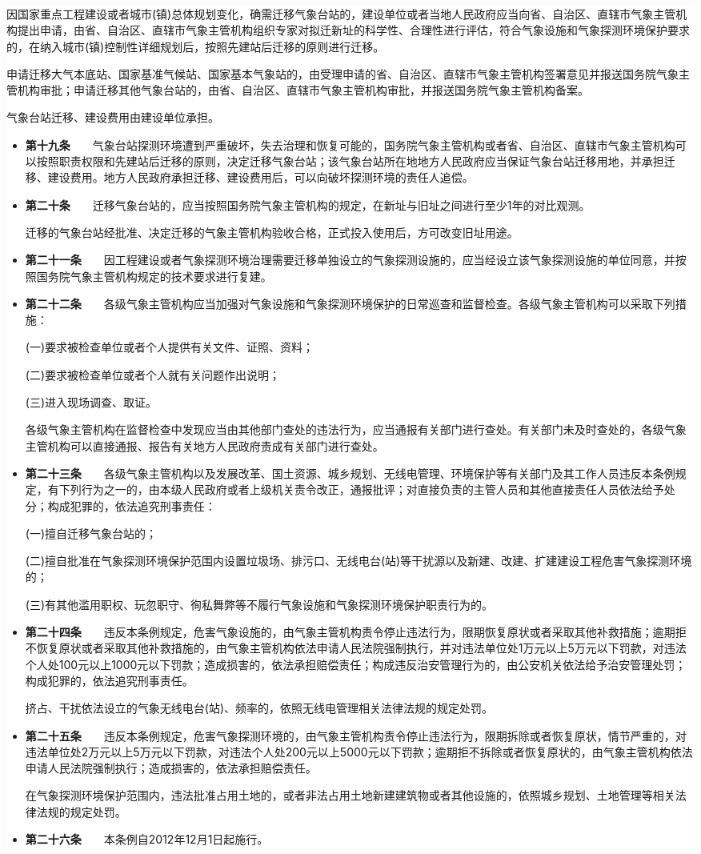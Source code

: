   因国家重点工程建设或者城市(镇)总体规划变化，确需迁移气象台站的，建设单位或者当地人民政府应当向省、自治区、直辖市气象主管机构提出申请，由省、自治区、直辖市气象主管机构组织专家对拟迁新址的科学性、合理性进行评估，符合气象设施和气象探测环境保护要求的，在纳入城市(镇)控制性详细规划后，按照先建站后迁移的原则进行迁移。

  申请迁移大气本底站、国家基准气候站、国家基本气象站的，由受理申请的省、自治区、直辖市气象主管机构签署意见并报送国务院气象主管机构审批；申请迁移其他气象台站的，由省、自治区、直辖市气象主管机构审批，并报送国务院气象主管机构备案。

  气象台站迁移、建设费用由建设单位承担。

- **第十九条**　　气象台站探测环境遭到严重破坏，失去治理和恢复可能的，国务院气象主管机构或者省、自治区、直辖市气象主管机构可以按照职责权限和先建站后迁移的原则，决定迁移气象台站；该气象台站所在地地方人民政府应当保证气象台站迁移用地，并承担迁移、建设费用。地方人民政府承担迁移、建设费用后，可以向破坏探测环境的责任人追偿。

- **第二十条**　　迁移气象台站的，应当按照国务院气象主管机构的规定，在新址与旧址之间进行至少1年的对比观测。

  迁移的气象台站经批准、决定迁移的气象主管机构验收合格，正式投入使用后，方可改变旧址用途。

- **第二十一条**　　因工程建设或者气象探测环境治理需要迁移单独设立的气象探测设施的，应当经设立该气象探测设施的单位同意，并按照国务院气象主管机构规定的技术要求进行复建。

- **第二十二条**　　各级气象主管机构应当加强对气象设施和气象探测环境保护的日常巡查和监督检查。各级气象主管机构可以采取下列措施：

  (一)要求被检查单位或者个人提供有关文件、证照、资料；

  (二)要求被检查单位或者个人就有关问题作出说明；

  (三)进入现场调查、取证。

  各级气象主管机构在监督检查中发现应当由其他部门查处的违法行为，应当通报有关部门进行查处。有关部门未及时查处的，各级气象主管机构可以直接通报、报告有关地方人民政府责成有关部门进行查处。

- **第二十三条**　　各级气象主管机构以及发展改革、国土资源、城乡规划、无线电管理、环境保护等有关部门及其工作人员违反本条例规定，有下列行为之一的，由本级人民政府或者上级机关责令改正，通报批评；对直接负责的主管人员和其他直接责任人员依法给予处分；构成犯罪的，依法追究刑事责任：

  (一)擅自迁移气象台站的；

  (二)擅自批准在气象探测环境保护范围内设置垃圾场、排污口、无线电台(站)等干扰源以及新建、改建、扩建建设工程危害气象探测环境的；

  (三)有其他滥用职权、玩忽职守、徇私舞弊等不履行气象设施和气象探测环境保护职责行为的。

- **第二十四条**　　违反本条例规定，危害气象设施的，由气象主管机构责令停止违法行为，限期恢复原状或者采取其他补救措施；逾期拒不恢复原状或者采取其他补救措施的，由气象主管机构依法申请人民法院强制执行，并对违法单位处1万元以上5万元以下罚款，对违法个人处100元以上1000元以下罚款；造成损害的，依法承担赔偿责任；构成违反治安管理行为的，由公安机关依法给予治安管理处罚；构成犯罪的，依法追究刑事责任。

  挤占、干扰依法设立的气象无线电台(站)、频率的，依照无线电管理相关法律法规的规定处罚。

- **第二十五条**　　违反本条例规定，危害气象探测环境的，由气象主管机构责令停止违法行为，限期拆除或者恢复原状，情节严重的，对违法单位处2万元以上5万元以下罚款，对违法个人处200元以上5000元以下罚款；逾期拒不拆除或者恢复原状的，由气象主管机构依法申请人民法院强制执行；造成损害的，依法承担赔偿责任。

  在气象探测环境保护范围内，违法批准占用土地的，或者非法占用土地新建建筑物或者其他设施的，依照城乡规划、土地管理等相关法律法规的规定处罚。

- **第二十六条**　　本条例自2012年12月1日起施行。
